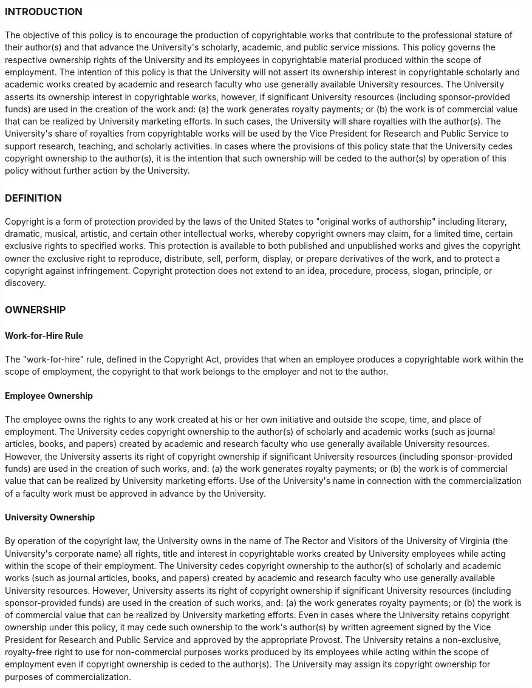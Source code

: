 ### INTRODUCTION

The objective of this policy is to encourage the production of copyrightable works that contribute to the professional stature of their author(s) and that advance the University's scholarly, academic, and public service missions. This policy governs the respective ownership rights of the University and its employees in copyrightable material produced within the scope of employment. The intention of this policy is that the University will not assert its ownership interest in copyrightable scholarly and academic works created by academic and research faculty who use generally available University resources. The University asserts its ownership interest in copyrightable works, however, if significant University resources (including sponsor-provided funds) are used in the creation of the work and: (a) the work generates royalty payments; or (b) the work is of commercial value that can be realized by University marketing efforts. In such cases, the University will share royalties with the author(s). The University's share of royalties from copyrightable works will be used by the Vice President for Research and Public Service to support research, teaching, and scholarly activities. In cases where the provisions of this policy state that the University cedes copyright ownership to the author(s), it is the intention that such ownership will be ceded to the author(s) by operation of this policy without further action by the University.

### DEFINITION

Copyright is a form of protection provided by the laws of the United States to "original works of authorship" including literary, dramatic, musical, artistic, and certain other intellectual works, whereby copyright owners may claim, for a limited time, certain exclusive rights to specified works. This protection is available to both published and unpublished works and gives the copyright owner the exclusive right to reproduce, distribute, sell, perform, display, or prepare derivatives of the work, and to protect a copyright against infringement. Copyright protection does not extend to an idea, procedure, process, slogan, principle, or discovery.

### OWNERSHIP

#### Work-for-Hire Rule

The "work-for-hire" rule, defined in the Copyright Act, provides that when an employee produces a copyrightable work within the scope of employment, the copyright to that work belongs to the employer and not to the author.

#### Employee Ownership

The employee owns the rights to any work created at his or her own initiative and outside the scope, time, and place of employment. The University cedes copyright ownership to the author(s) of scholarly and academic works (such as journal articles, books, and papers) created by academic and research faculty who use generally available University resources. However, the University asserts its right of copyright ownership if significant University resources (including sponsor-provided funds) are used in the creation of such works, and: (a) the work generates royalty payments; or (b) the work is of commercial value that can be realized by University marketing efforts. Use of the University's name in connection with the commercialization of a faculty work must be approved in advance by the University.

#### University Ownership

By operation of the copyright law, the University owns in the name of The Rector and Visitors of the University of Virginia (the University's corporate name) all rights, title and interest in copyrightable works created by University employees while acting within the scope of their employment. The University cedes copyright ownership to the author(s) of scholarly and academic works (such as journal articles, books, and papers) created by academic and research faculty who use generally available University resources. However, University asserts its right of copyright ownership if significant University resources (including sponsor-provided funds) are used in the creation of such works, and: (a) the work generates royalty payments; or (b) the work is of commercial value that can be realized by University marketing efforts. Even in cases where the University retains copyright ownership under this policy, it may cede such ownership to the work's author(s) by written agreement signed by the Vice President for Research and Public Service and approved by the appropriate Provost. The University retains a non-exclusive, royalty-free right to use for non-commercial purposes works produced by its employees while acting within the scope of employment even if copyright ownership is ceded to the author(s). The University may assign its copyright ownership for purposes of commercialization.
